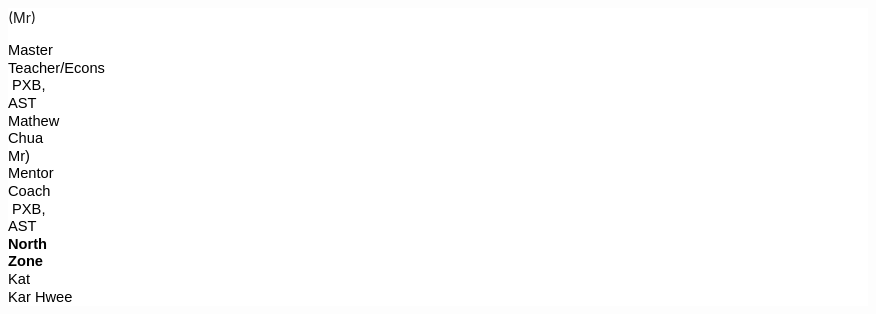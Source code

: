 (Mr)</span></p></td><td style="border-width: 0.5pt; border-style: solid; border-color: rgb(0, 0, 0); vertical-align: middle; padding: 0pt 5.75pt; overflow: hidden; overflow-wrap: break-word;"><p style="line-height: 1.2; margin-top: 0pt; margin-bottom: 0pt;" dir="ltr"><span style="font-size: 11pt; font-family: Arial, sans-serif; color: rgb(0, 0, 0); background-color: transparent; font-weight: 400; font-style: normal; font-variant-ligatures: normal; font-variant-caps: normal; font-variant-alternates: normal; font-variant-numeric: normal; font-variant-east-asian: normal; font-variant-position: normal; text-decoration: none; vertical-align: baseline; white-space: pre-wrap;">Master Teacher/Econs</span></p></td><td style="border-width: 0.5pt; border-style: solid; border-color: rgb(0, 0, 0); vertical-align: bottom; padding: 0pt 5.75pt; overflow: hidden; overflow-wrap: break-word;"><p style="line-height: 1.2; margin-top: 0pt; margin-bottom: 0pt;" dir="ltr"><span style="font-size: 11pt; font-family: Arial, sans-serif; color: rgb(0, 0, 0); background-color: transparent; font-weight: 400; font-style: normal; font-variant-ligatures: normal; font-variant-caps: normal; font-variant-alternates: normal; font-variant-numeric: normal; font-variant-east-asian: normal; font-variant-position: normal; text-decoration: none; vertical-align: baseline; white-space: pre-wrap;">&nbsp;PXB, AST</span></p></td></tr><tr style="height: 15.75pt;"><td style="border-width: 0.5pt; border-style: solid; border-color: rgb(0, 0, 0); vertical-align: middle; padding: 0pt 5.75pt; overflow: hidden; overflow-wrap: break-word;"><p style="line-height: 1.2; margin-top: 0pt; margin-bottom: 0pt;" dir="ltr"><span style="font-size: 11pt; font-family: Arial, sans-serif; color: rgb(0, 0, 0); background-color: transparent; font-weight: 400; font-style: normal; font-variant-ligatures: normal; font-variant-caps: normal; font-variant-alternates: normal; font-variant-numeric: normal; font-variant-east-asian: normal; font-variant-position: normal; text-decoration: none; vertical-align: baseline; white-space: pre-wrap;">Mathew Chua Mr)</span></p></td><td style="border-width: 0.5pt; border-style: solid; border-color: rgb(0, 0, 0); vertical-align: middle; padding: 0pt 5.75pt; overflow: hidden; overflow-wrap: break-word;"><p style="line-height: 1.2; margin-top: 0pt; margin-bottom: 0pt;" dir="ltr"><span style="font-size: 11pt; font-family: Arial, sans-serif; color: rgb(0, 0, 0); background-color: transparent; font-weight: 400; font-style: normal; font-variant-ligatures: normal; font-variant-caps: normal; font-variant-alternates: normal; font-variant-numeric: normal; font-variant-east-asian: normal; font-variant-position: normal; text-decoration: none; vertical-align: baseline; white-space: pre-wrap;">Mentor Coach</span></p></td><td style="border-width: 0.5pt; border-style: solid; border-color: rgb(0, 0, 0); vertical-align: bottom; padding: 0pt 5.75pt; overflow: hidden; overflow-wrap: break-word;"><p style="line-height: 1.2; margin-top: 0pt; margin-bottom: 0pt;" dir="ltr"><span style="font-size: 11pt; font-family: Arial, sans-serif; color: rgb(0, 0, 0); background-color: transparent; font-weight: 400; font-style: normal; font-variant-ligatures: normal; font-variant-caps: normal; font-variant-alternates: normal; font-variant-numeric: normal; font-variant-east-asian: normal; font-variant-position: normal; text-decoration: none; vertical-align: baseline; white-space: pre-wrap;">&nbsp;PXB, AST</span></p></td></tr><tr style="height: 15.75pt;"><td style="border-width: 0.5pt; border-style: solid; border-color: rgb(0, 0, 0); vertical-align: middle; padding: 0pt 5.75pt; overflow: hidden; overflow-wrap: break-word;" colspan="3"><p style="line-height: 1.2; margin-top: 0pt; margin-bottom: 0pt;" dir="ltr"><span style="font-size: 11pt; font-family: Arial, sans-serif; color: rgb(0, 0, 0); background-color: transparent; font-weight: 700; font-style: normal; font-variant-ligatures: normal; font-variant-caps: normal; font-variant-alternates: normal; font-variant-numeric: normal; font-variant-east-asian: normal; font-variant-position: normal; text-decoration: none; vertical-align: baseline; white-space: pre-wrap;">North Zone</span></p></td></tr><tr style="height: 15.75pt;"><td style="border-width: 0.5pt; border-style: solid; border-color: rgb(0, 0, 0); vertical-align: middle; padding: 0pt 5.75pt; overflow: hidden; overflow-wrap: break-word;"><p style="line-height: 1.2; margin-top: 0pt; margin-bottom: 0pt;" dir="ltr"><span style="font-size: 11pt; font-family: Arial, sans-serif; color: rgb(0, 0, 0); background-color: transparent; font-weight: 400; font-style: normal; font-variant-ligatures: normal; font-variant-caps: normal; font-variant-alternates: normal; font-variant-numeric: normal; font-variant-east-asian: normal; font-variant-position: normal; text-decoration: none; vertical-align: baseline; white-space: pre-wrap;">Kat Kar Hwee